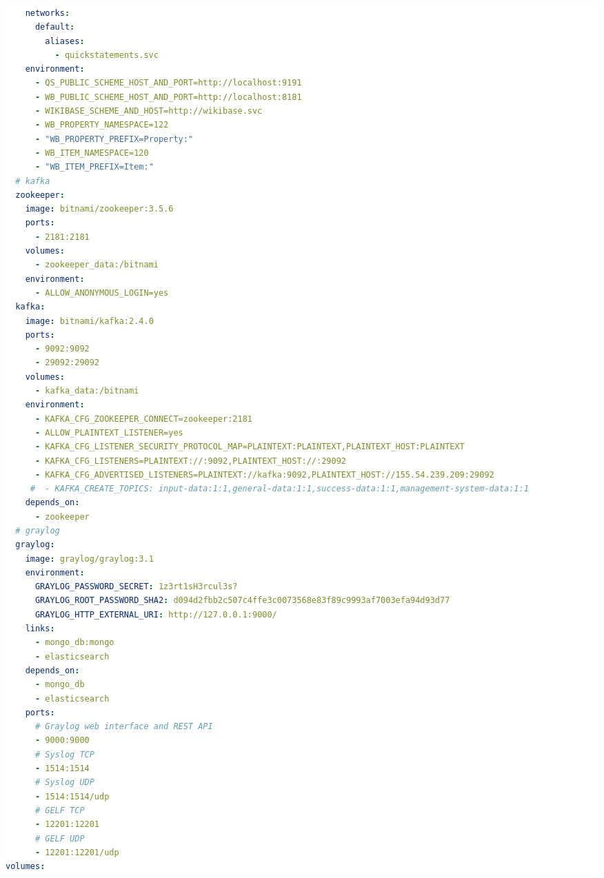 ```yaml
    networks:
      default:
        aliases:
          - quickstatements.svc
    environment:
      - QS_PUBLIC_SCHEME_HOST_AND_PORT=http://localhost:9191
      - WB_PUBLIC_SCHEME_HOST_AND_PORT=http://localhost:8181
      - WIKIBASE_SCHEME_AND_HOST=http://wikibase.svc
      - WB_PROPERTY_NAMESPACE=122
      - "WB_PROPERTY_PREFIX=Property:"
      - WB_ITEM_NAMESPACE=120
      - "WB_ITEM_PREFIX=Item:"
  # kafka
  zookeeper:
    image: bitnami/zookeeper:3.5.6
    ports:
      - 2181:2181
    volumes:
      - zookeeper_data:/bitnami
    environment:
      - ALLOW_ANONYMOUS_LOGIN=yes
  kafka:
    image: bitnami/kafka:2.4.0
    ports:
      - 9092:9092
      - 29092:29092
    volumes:
      - kafka_data:/bitnami
    environment:
      - KAFKA_CFG_ZOOKEEPER_CONNECT=zookeeper:2181
      - ALLOW_PLAINTEXT_LISTENER=yes
      - KAFKA_CFG_LISTENER_SECURITY_PROTOCOL_MAP=PLAINTEXT:PLAINTEXT,PLAINTEXT_HOST:PLAINTEXT
      - KAFKA_CFG_LISTENERS=PLAINTEXT://:9092,PLAINTEXT_HOST://:29092
      - KAFKA_CFG_ADVERTISED_LISTENERS=PLAINTEXT://kafka:9092,PLAINTEXT_HOST://155.54.239.209:29092
     #  - KAFKA_CREATE_TOPICS: input-data:1:1,general-data:1:1,success-data:1:1,management-system-data:1:1
    depends_on:
      - zookeeper
  # graylog
  graylog:
    image: graylog/graylog:3.1
    environment:
      GRAYLOG_PASSWORD_SECRET: 1z3rt1sH3rcul3s?
      GRAYLOG_ROOT_PASSWORD_SHA2: d094d2fbb2c507c4ffe3c0073568e83f89c9993af7003efa94d93d77
      GRAYLOG_HTTP_EXTERNAL_URI: http://127.0.0.1:9000/
    links:
      - mongo_db:mongo
      - elasticsearch
    depends_on:
      - mongo_db
      - elasticsearch
    ports:
      # Graylog web interface and REST API
      - 9000:9000
      # Syslog TCP
      - 1514:1514
      # Syslog UDP
      - 1514:1514/udp
      # GELF TCP
      - 12201:12201
      # GELF UDP
      - 12201:12201/udp
volumes:
```